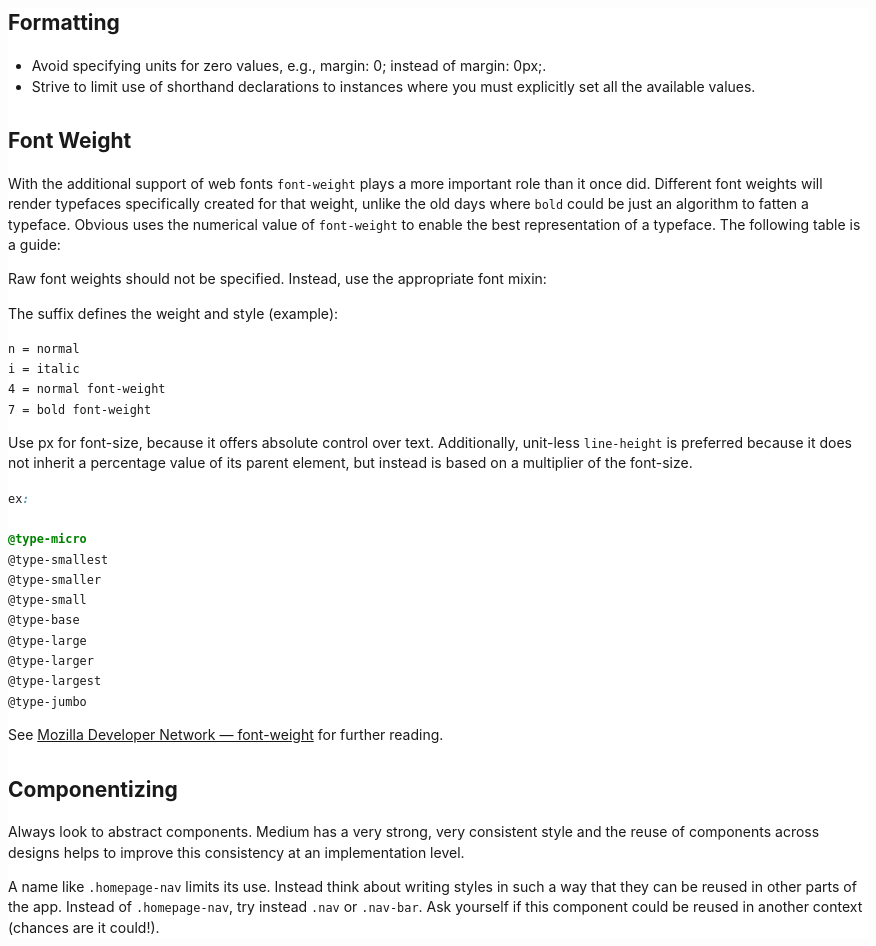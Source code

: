 ## Formatting
- Avoid specifying units for zero values, e.g., margin: 0; instead of margin: 0px;.
- Strive to limit use of shorthand declarations to instances where you must explicitly set all the available values.

## Font Weight

With the additional support of web fonts `font-weight` plays a more important role than it once did. Different font weights will render typefaces specifically created for that weight, unlike the old days where `bold` could be just an algorithm to fatten a typeface. Obvious uses the numerical value of `font-weight` to enable the best representation of a typeface. The following table is a guide:

Raw font weights should not be specified. Instead, use the appropriate font mixin:

The suffix defines the weight and style (example):

```CSS
n = normal
i = italic
4 = normal font-weight
7 = bold font-weight
```

Use px for font-size, because it offers absolute control over text. Additionally, unit-less `line-height` is preferred because it does not inherit a percentage value of its parent element, but instead is based on a multiplier of the font-size.


```CSS
ex:

@type-micro
@type-smallest
@type-smaller
@type-small
@type-base
@type-large
@type-larger
@type-largest
@type-jumbo
```

See [Mozilla Developer Network — font-weight](https://developer.mozilla.org/en/CSS/font-weight) for further reading.

## Componentizing

Always look to abstract components. Medium has a very strong, very consistent style and the reuse of components across designs helps to improve this consistency at an implementation level.

A name like `.homepage-nav` limits its use. Instead think about writing styles in such a way that they can be reused in other parts of the app. Instead of `.homepage-nav`, try instead `.nav` or `.nav-bar`. Ask yourself if this component could be reused in another context (chances are it could!).
